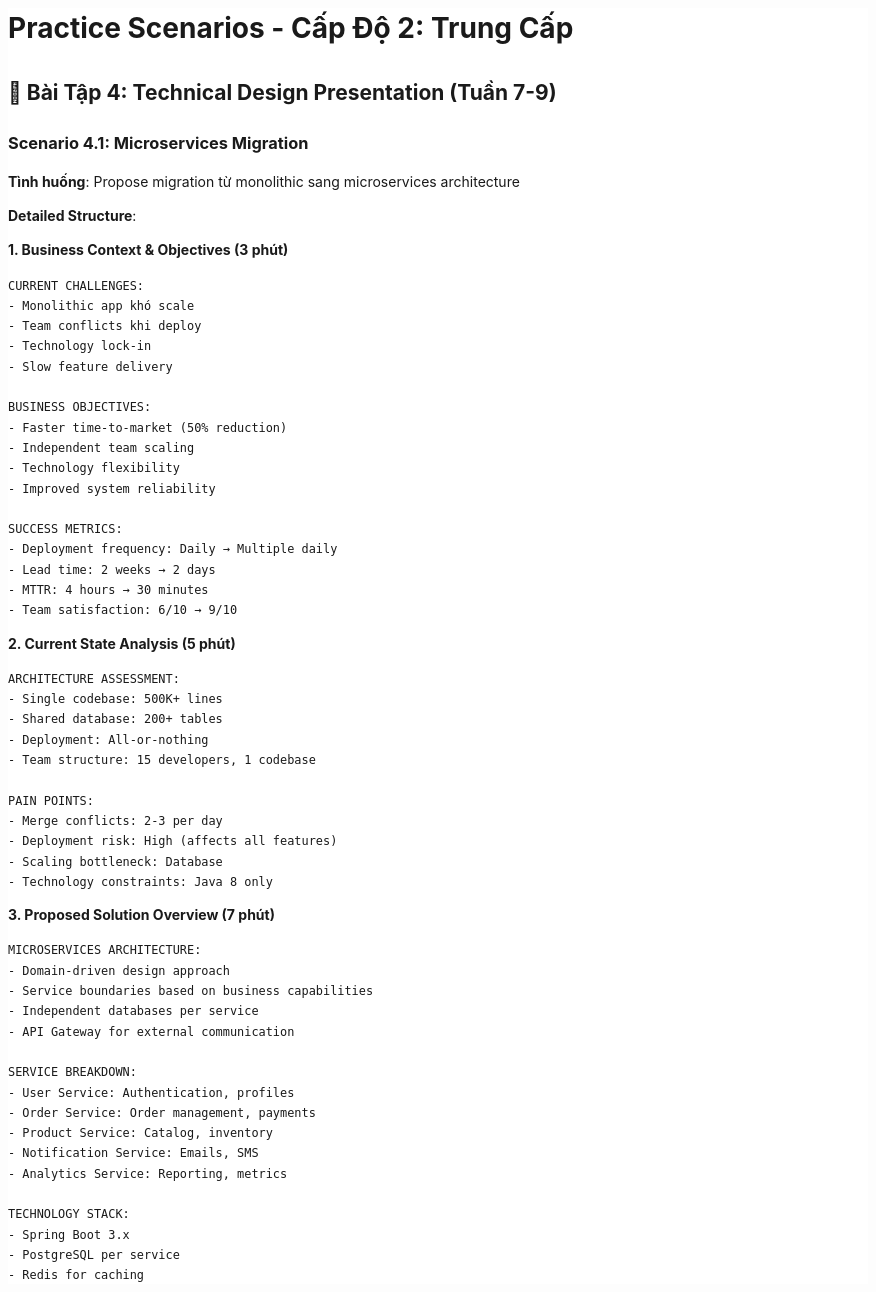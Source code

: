 # Practice Scenarios - Cấp Độ 2: Trung Cấp

## 🎯 Bài Tập 4: Technical Design Presentation (Tuần 7-9)

### Scenario 4.1: Microservices Migration
**Tình huống**: Propose migration từ monolithic sang microservices architecture

**Detailed Structure**:

**1. Business Context & Objectives (3 phút)**
```
CURRENT CHALLENGES:
- Monolithic app khó scale
- Team conflicts khi deploy
- Technology lock-in
- Slow feature delivery

BUSINESS OBJECTIVES:
- Faster time-to-market (50% reduction)
- Independent team scaling
- Technology flexibility
- Improved system reliability

SUCCESS METRICS:
- Deployment frequency: Daily → Multiple daily
- Lead time: 2 weeks → 2 days
- MTTR: 4 hours → 30 minutes
- Team satisfaction: 6/10 → 9/10
```

**2. Current State Analysis (5 phút)**
```
ARCHITECTURE ASSESSMENT:
- Single codebase: 500K+ lines
- Shared database: 200+ tables
- Deployment: All-or-nothing
- Team structure: 15 developers, 1 codebase

PAIN POINTS:
- Merge conflicts: 2-3 per day
- Deployment risk: High (affects all features)
- Scaling bottleneck: Database
- Technology constraints: Java 8 only
```

**3. Proposed Solution Overview (7 phút)**
```
MICROSERVICES ARCHITECTURE:
- Domain-driven design approach
- Service boundaries based on business capabilities
- Independent databases per service
- API Gateway for external communication

SERVICE BREAKDOWN:
- User Service: Authentication, profiles
- Order Service: Order management, payments
- Product Service: Catalog, inventory
- Notification Service: Emails, SMS
- Analytics Service: Reporting, metrics

TECHNOLOGY STACK:
- Spring Boot 3.x
- PostgreSQL per service
- Redis for caching
```
